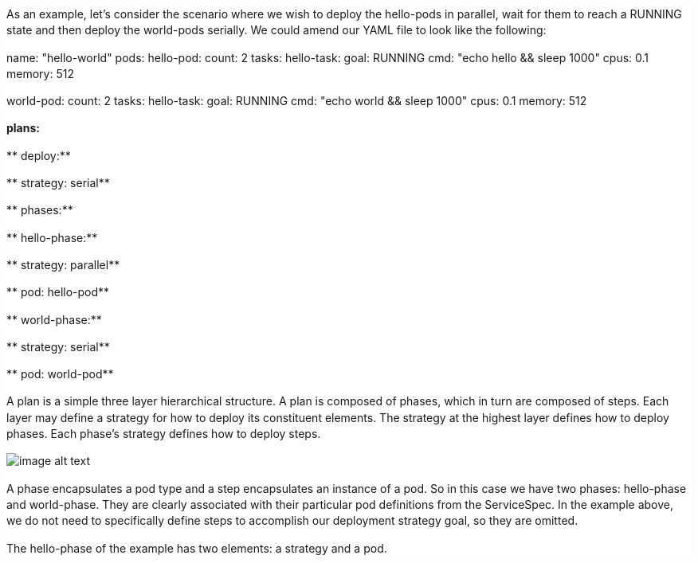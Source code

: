 As an example, let’s consider the scenario where we wish to deploy the hello-pods in parallel, wait for them to reach a RUNNING state and then deploy the world-pods serially.  We could amend our YAML file to look like the following:

name: "hello-world"
pods:
  hello-pod:
    count: 2
    tasks:
      hello-task:
        goal: RUNNING
        cmd: "echo hello && sleep 1000"
        cpus: 0.1
        memory: 512

  world-pod:
    count: 2
    tasks:
      hello-task:
        goal: RUNNING
        cmd: "echo world && sleep 1000"
        cpus: 0.1
        memory: 512

**plans:**

**  deploy:**

**    strategy: serial**

**    phases:**

**      hello-phase:**

**        strategy: parallel**

**        pod: hello-pod**

**      world-phase:**

**        strategy: serial**

**        pod: world-pod**

A plan is a simple three layer hierarchical structure.  A plan is composed of phases, which in turn are composed of steps.  Each layer may define a strategy for how to deploy its constituent elements. The strategy at the highest layer defines how to deploy phases. Each phase’s strategy defines how to deploy steps.

![image alt text](image_0.png)

A phase encapsulates a pod type and a step encapsulates an instance of a pod.  So in this case we have two phases: hello-phase and world-phase.  They are clearly associated with their particular pod definitions from the ServiceSpec. In the example above, we do not need to specifically define steps to accomplish our deployment strategy goal, so they are omitted.

The hello-phase of the example has two elements: a strategy and a pod.

